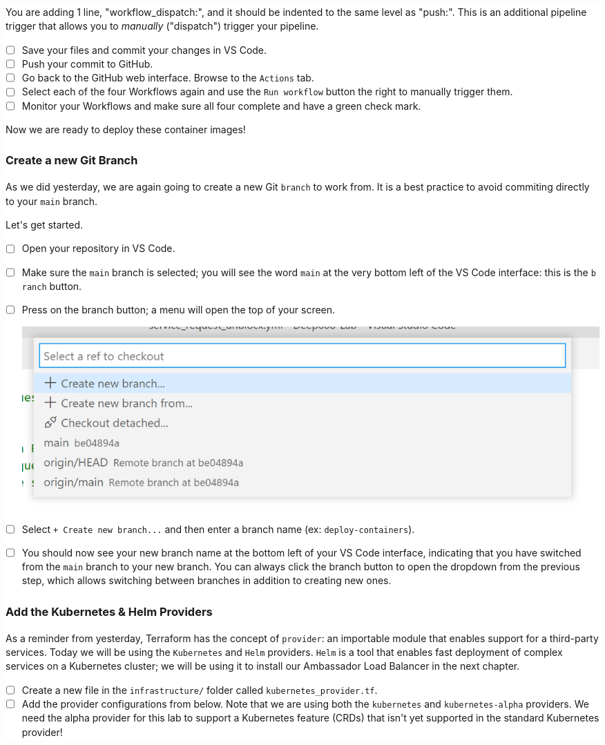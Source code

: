 You are adding 1 line, "workflow_dispatch:", and it should be indented to the same level as "push:". This is an additional pipeline trigger that allows you to *manually* ("dispatch") trigger your pipeline.

 - [ ] Save your files and commit your changes in VS Code.
 - [ ] Push your commit to GitHub.
 - [ ] Go back to the GitHub web interface. Browse to the `Actions` tab.
 - [ ] Select each of the four Workflows again and use the `Run workflow` button the right to manually trigger them.
 - [ ] Monitor your Workflows and make sure all four complete and have a green check mark.

Now we are ready to deploy these container images!

### Create a new Git Branch
As we did yesterday, we are again going to create a new Git `branch` to work from. It is a best practice to avoid commiting directly to your `main` branch.

Let's get started.

 - [ ] Open your repository in VS Code.
 - [ ] Make sure the `main` branch is selected; you will see the word `main` at the very bottom left of the VS Code interface: this is the `branch` button.
 - [ ] Press on the branch button; a menu will open the top of your screen.
 
	![Git Branch](images/Git-Branch.png)

 - [ ] Select `+ Create new branch...` and then enter a branch name (ex: `deploy-containers`).
 - [ ] You should now see your new branch name at the bottom left of your VS Code interface, indicating that you have switched from the `main` branch to your new branch. You can always click the branch button to open the dropdown from the previous step, which allows switching between branches in addition to creating new ones.

### Add the Kubernetes & Helm Providers
As a reminder from yesterday, Terraform has the concept of `provider`: an importable module that enables support for a third-party services. Today we will be using the `Kubernetes` and `Helm` providers. `Helm` is a tool that enables fast deployment of complex services on a Kubernetes cluster; we will be using it to install our Ambassador Load Balancer in the next chapter.

 - [ ] Create a new file in the `infrastructure/` folder called `kubernetes_provider.tf`.
 - [ ] Add the provider configurations from below. Note that we are using both the `kubernetes` and `kubernetes-alpha` providers. We need the alpha provider for this lab to support a Kubernetes feature (CRDs) that isn't yet supported in the standard Kubernetes provider!
